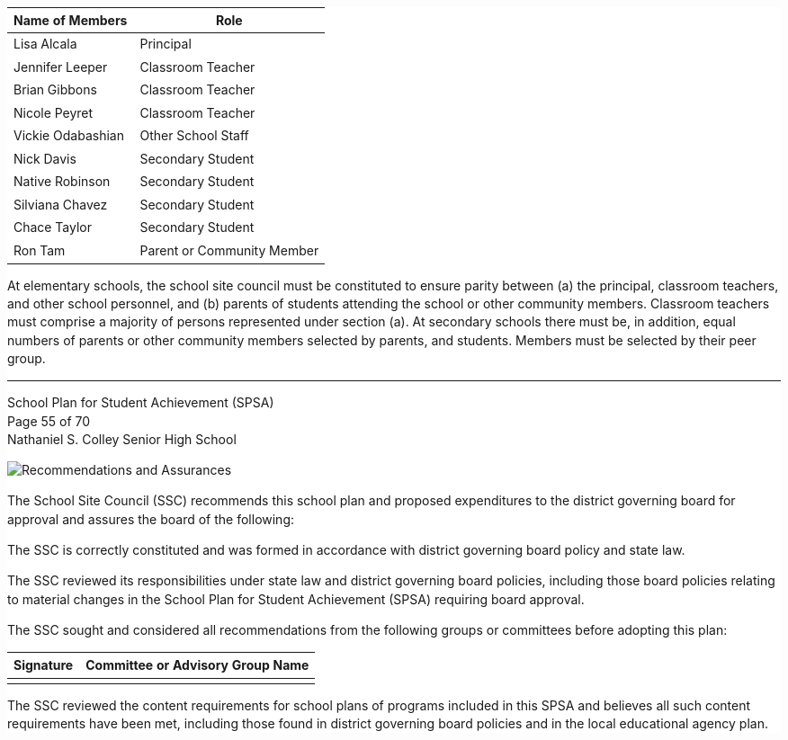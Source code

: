 | Name of Members      | Role                     |
|----------------------|--------------------------|
| Lisa Alcala          | Principal                 |
| Jennifer Leeper      | Classroom Teacher         |
| Brian Gibbons        | Classroom Teacher         |
| Nicole Peyret        | Classroom Teacher         |
| Vickie Odabashian    | Other School Staff        |
| Nick Davis           | Secondary Student         |
| Native Robinson      | Secondary Student         |
| Silviana Chavez      | Secondary Student         |
| Chace Taylor         | Secondary Student         |
| Ron Tam             | Parent or Community Member |

At elementary schools, the school site council must be constituted to ensure parity between (a) the principal, classroom teachers, and other school personnel, and (b) parents of students attending the school or other community members. Classroom teachers must comprise a majority of persons represented under section (a). At secondary schools there must be, in addition, equal numbers of parents or other community members selected by parents, and students. Members must be selected by their peer group.

---

School Plan for Student Achievement (SPSA)  
Page 55 of 70  
Nathaniel S. Colley Senior High School

![Recommendations and Assurances](https://via.placeholder.com/768x993.png?text=Recommendations+and+Assurances)

The School Site Council (SSC) recommends this school plan and proposed expenditures to the district governing board for approval and assures the board of the following:

The SSC is correctly constituted and was formed in accordance with district governing board policy and state law.

The SSC reviewed its responsibilities under state law and district governing board policies, including those board policies relating to material changes in the School Plan for Student Achievement (SPSA) requiring board approval.

The SSC sought and considered all recommendations from the following groups or committees before adopting this plan:

| Signature | Committee or Advisory Group Name |
|-----------|----------------------------------|
|           |                                  |

The SSC reviewed the content requirements for school plans of programs included in this SPSA and believes all such content requirements have been met, including those found in district governing board policies and in the local educational agency plan.
